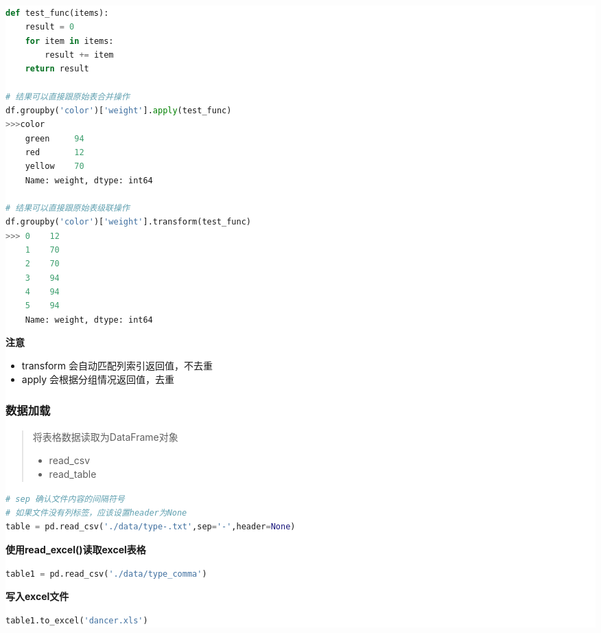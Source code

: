 ```python
def test_func(items):
    result = 0
    for item in items:
        result += item
    return result

# 结果可以直接跟原始表合并操作
df.groupby('color')['weight'].apply(test_func)
>>>color
    green     94
    red       12
    yellow    70
    Name: weight, dtype: int64
            
# 结果可以直接跟原始表级联操作
df.groupby('color')['weight'].transform(test_func)
>>>	0    12
    1    70
    2    70
    3    94
    4    94
    5    94
    Name: weight, dtype: int64
```



**注意**

- transform 会自动匹配列索引返回值，不去重
- apply 会根据分组情况返回值，去重

### 数据加载

> 将表格数据读取为DataFrame对象
>
> - read_csv
> - read_table

```python
# sep 确认文件内容的间隔符号
# 如果文件没有列标签，应该设置header为None
table = pd.read_csv('./data/type-.txt',sep='-',header=None)
```

**使用read_excel()读取excel表格**

```python
table1 = pd.read_csv('./data/type_comma')
```

**写入excel文件**

```python
table1.to_excel('dancer.xls')
```
